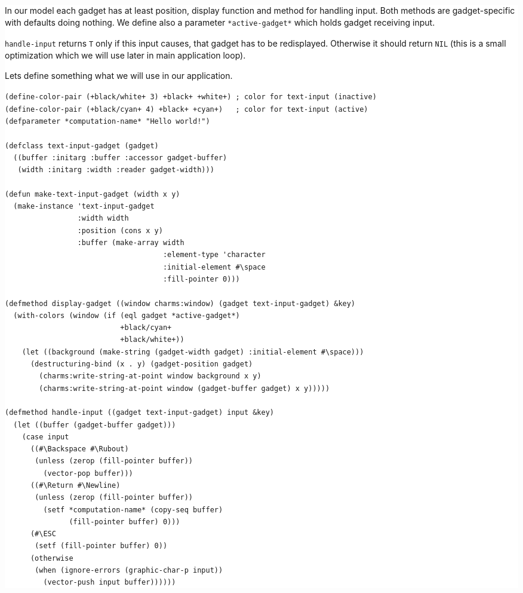 ```common-lisp
```

In our model each gadget has at least position, display function and method for
handling input. Both methods are gadget-specific with defaults doing nothing. We
define also a parameter `*active-gadget*` which holds gadget receiving input.

`handle-input` returns `T` only if this input causes, that gadget has to be
redisplayed. Otherwise it should return `NIL` (this is a small optimization
which we will use later in main application loop).

Lets define something what we will use in our application.

```common-lisp
(define-color-pair (+black/white+ 3) +black+ +white+) ; color for text-input (inactive)
(define-color-pair (+black/cyan+ 4) +black+ +cyan+)   ; color for text-input (active)
(defparameter *computation-name* "Hello world!")

(defclass text-input-gadget (gadget)
  ((buffer :initarg :buffer :accessor gadget-buffer)
   (width :initarg :width :reader gadget-width)))

(defun make-text-input-gadget (width x y)
  (make-instance 'text-input-gadget
                 :width width
                 :position (cons x y)
                 :buffer (make-array width
                                     :element-type 'character
                                     :initial-element #\space
                                     :fill-pointer 0)))

(defmethod display-gadget ((window charms:window) (gadget text-input-gadget) &key)
  (with-colors (window (if (eql gadget *active-gadget*)
                           +black/cyan+
                           +black/white+))
    (let ((background (make-string (gadget-width gadget) :initial-element #\space)))
      (destructuring-bind (x . y) (gadget-position gadget)
        (charms:write-string-at-point window background x y)
        (charms:write-string-at-point window (gadget-buffer gadget) x y)))))

(defmethod handle-input ((gadget text-input-gadget) input &key)
  (let ((buffer (gadget-buffer gadget)))
    (case input
      ((#\Backspace #\Rubout)
       (unless (zerop (fill-pointer buffer))
         (vector-pop buffer)))
      ((#\Return #\Newline)
       (unless (zerop (fill-pointer buffer))
         (setf *computation-name* (copy-seq buffer)
               (fill-pointer buffer) 0)))
      (#\ESC
       (setf (fill-pointer buffer) 0))
      (otherwise
       (when (ignore-errors (graphic-char-p input))
         (vector-push input buffer))))))
```
